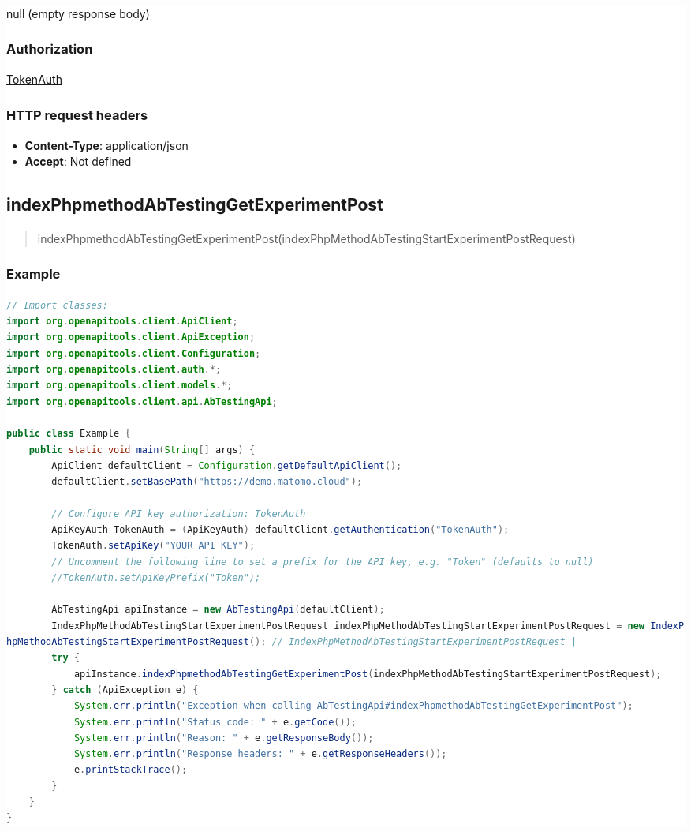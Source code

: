 null (empty response body)

### Authorization

[TokenAuth](../README.md#TokenAuth)

### HTTP request headers

- **Content-Type**: application/json
- **Accept**: Not defined



## indexPhpmethodAbTestingGetExperimentPost

> indexPhpmethodAbTestingGetExperimentPost(indexPhpMethodAbTestingStartExperimentPostRequest)



### Example

```java
// Import classes:
import org.openapitools.client.ApiClient;
import org.openapitools.client.ApiException;
import org.openapitools.client.Configuration;
import org.openapitools.client.auth.*;
import org.openapitools.client.models.*;
import org.openapitools.client.api.AbTestingApi;

public class Example {
    public static void main(String[] args) {
        ApiClient defaultClient = Configuration.getDefaultApiClient();
        defaultClient.setBasePath("https://demo.matomo.cloud");
        
        // Configure API key authorization: TokenAuth
        ApiKeyAuth TokenAuth = (ApiKeyAuth) defaultClient.getAuthentication("TokenAuth");
        TokenAuth.setApiKey("YOUR API KEY");
        // Uncomment the following line to set a prefix for the API key, e.g. "Token" (defaults to null)
        //TokenAuth.setApiKeyPrefix("Token");

        AbTestingApi apiInstance = new AbTestingApi(defaultClient);
        IndexPhpMethodAbTestingStartExperimentPostRequest indexPhpMethodAbTestingStartExperimentPostRequest = new IndexPhpMethodAbTestingStartExperimentPostRequest(); // IndexPhpMethodAbTestingStartExperimentPostRequest | 
        try {
            apiInstance.indexPhpmethodAbTestingGetExperimentPost(indexPhpMethodAbTestingStartExperimentPostRequest);
        } catch (ApiException e) {
            System.err.println("Exception when calling AbTestingApi#indexPhpmethodAbTestingGetExperimentPost");
            System.err.println("Status code: " + e.getCode());
            System.err.println("Reason: " + e.getResponseBody());
            System.err.println("Response headers: " + e.getResponseHeaders());
            e.printStackTrace();
        }
    }
}
```
